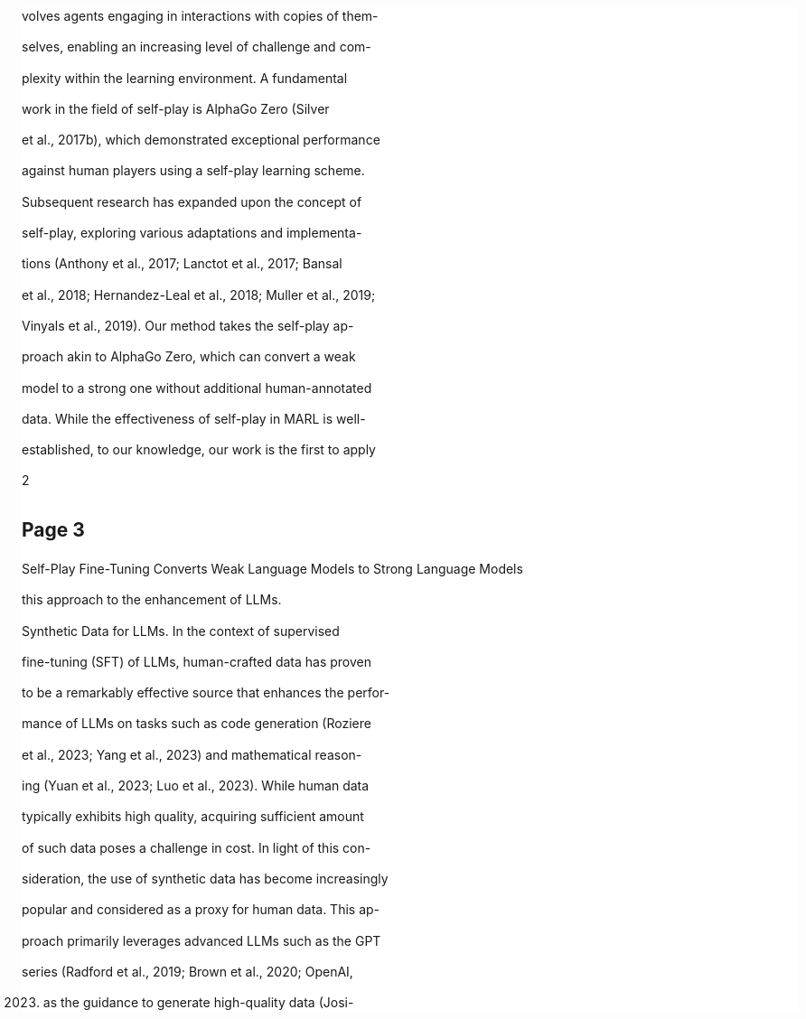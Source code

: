 volves agents engaging in interactions with copies of them-

selves, enabling an increasing level of challenge and com-

plexity within the learning environment. A fundamental

work in the field of self-play is AlphaGo Zero (Silver

et al., 2017b), which demonstrated exceptional performance

against human players using a self-play learning scheme.

Subsequent research has expanded upon the concept of

self-play, exploring various adaptations and implementa-

tions (Anthony et al., 2017; Lanctot et al., 2017; Bansal

et al., 2018; Hernandez-Leal et al., 2018; Muller et al., 2019;

Vinyals et al., 2019). Our method takes the self-play ap-

proach akin to AlphaGo Zero, which can convert a weak

model to a strong one without additional human-annotated

data. While the effectiveness of self-play in MARL is well-

established, to our knowledge, our work is the first to apply

2

## Page 3

Self-Play Fine-Tuning Converts Weak Language Models to Strong Language Models

this approach to the enhancement of LLMs.

Synthetic Data for LLMs. In the context of supervised

fine-tuning (SFT) of LLMs, human-crafted data has proven

to be a remarkably effective source that enhances the perfor-

mance of LLMs on tasks such as code generation (Roziere

et al., 2023; Yang et al., 2023) and mathematical reason-

ing (Yuan et al., 2023; Luo et al., 2023). While human data

typically exhibits high quality, acquiring sufficient amount

of such data poses a challenge in cost. In light of this con-

sideration, the use of synthetic data has become increasingly

popular and considered as a proxy for human data. This ap-

proach primarily leverages advanced LLMs such as the GPT

series (Radford et al., 2019; Brown et al., 2020; OpenAI,

2023) as the guidance to generate high-quality data (Josi-
